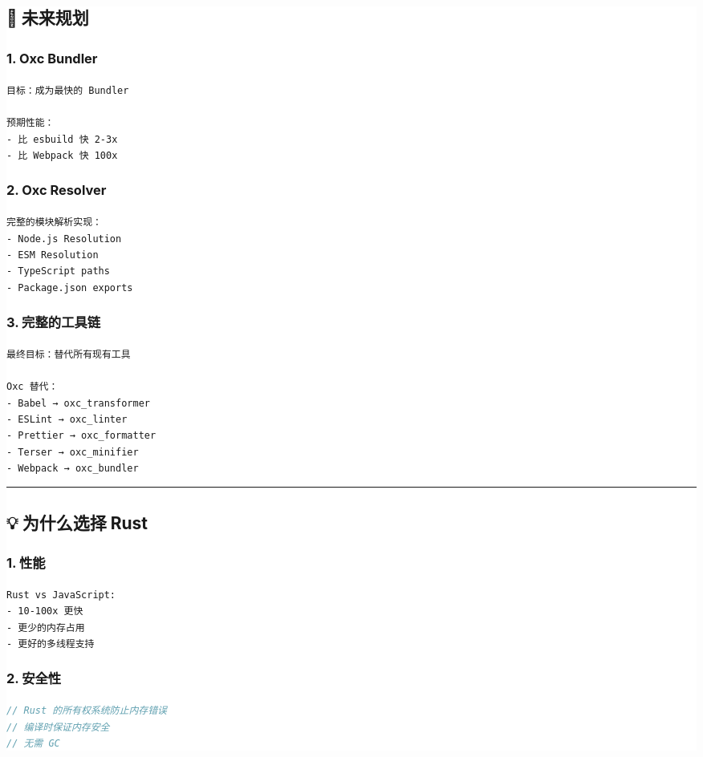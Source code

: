 
## 🔮 未来规划

### 1. Oxc Bundler

```
目标：成为最快的 Bundler

预期性能：
- 比 esbuild 快 2-3x
- 比 Webpack 快 100x
```

### 2. Oxc Resolver

```
完整的模块解析实现：
- Node.js Resolution
- ESM Resolution
- TypeScript paths
- Package.json exports
```

### 3. 完整的工具链

```
最终目标：替代所有现有工具

Oxc 替代：
- Babel → oxc_transformer
- ESLint → oxc_linter
- Prettier → oxc_formatter
- Terser → oxc_minifier
- Webpack → oxc_bundler
```

---

## 💡 为什么选择 Rust

### 1. 性能

```
Rust vs JavaScript:
- 10-100x 更快
- 更少的内存占用
- 更好的多线程支持
```

### 2. 安全性

```rust
// Rust 的所有权系统防止内存错误
// 编译时保证内存安全
// 无需 GC
```
